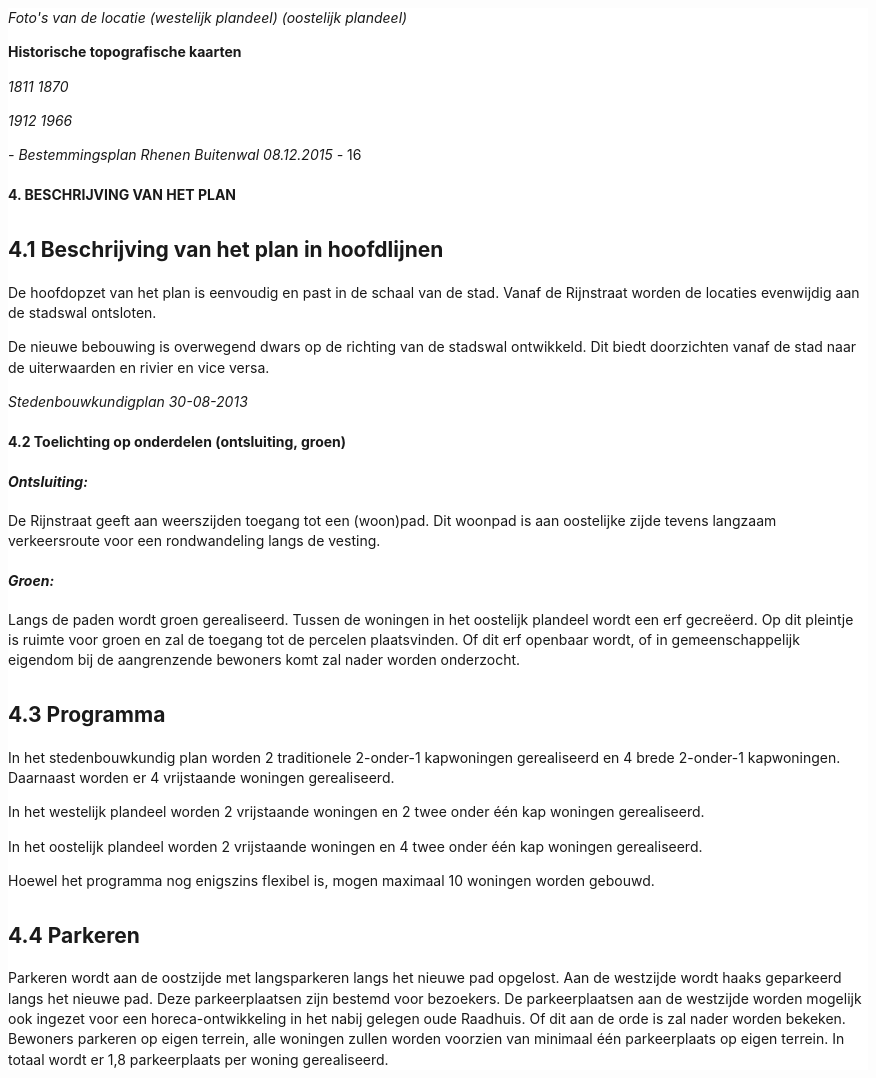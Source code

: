 *Foto's van de locatie (westelijk plandeel) (oostelijk plandeel)*

**Historische topografische kaarten**

*1811 1870*

*1912 1966*

*- Bestemmingsplan Rhenen Buitenwal 08.12.2015 -* 16

#### **4. BESCHRIJVING VAN HET PLAN**

## **4.1 Beschrijving van het plan in hoofdlijnen**

De hoofdopzet van het plan is eenvoudig en past in de schaal van de stad. Vanaf de Rijnstraat worden de locaties evenwijdig aan de stadswal ontsloten.

De nieuwe bebouwing is overwegend dwars op de richting van de stadswal ontwikkeld. Dit biedt doorzichten vanaf de stad naar de uiterwaarden en rivier en vice versa.

*Stedenbouwkundigplan 30-08-2013*

#### **4.2 Toelichting op onderdelen (ontsluiting, groen)**

#### *Ontsluiting:*

De Rijnstraat geeft aan weerszijden toegang tot een (woon)pad. Dit woonpad is aan oostelijke zijde tevens langzaam verkeersroute voor een rondwandeling langs de vesting.

#### *Groen:*

Langs de paden wordt groen gerealiseerd. Tussen de woningen in het oostelijk plandeel wordt een erf gecreëerd. Op dit pleintje is ruimte voor groen en zal de toegang tot de percelen plaatsvinden. Of dit erf openbaar wordt, of in gemeenschappelijk eigendom bij de aangrenzende bewoners komt zal nader worden onderzocht.

## **4.3 Programma**

In het stedenbouwkundig plan worden 2 traditionele 2-onder-1 kapwoningen gerealiseerd en 4 brede 2-onder-1 kapwoningen. Daarnaast worden er 4 vrijstaande woningen gerealiseerd.

In het westelijk plandeel worden 2 vrijstaande woningen en 2 twee onder één kap woningen gerealiseerd.

In het oostelijk plandeel worden 2 vrijstaande woningen en 4 twee onder één kap woningen gerealiseerd.

Hoewel het programma nog enigszins flexibel is, mogen maximaal 10 woningen worden gebouwd.

## **4.4 Parkeren**

Parkeren wordt aan de oostzijde met langsparkeren langs het nieuwe pad opgelost. Aan de westzijde wordt haaks geparkeerd langs het nieuwe pad. Deze parkeerplaatsen zijn bestemd voor bezoekers. De parkeerplaatsen aan de westzijde worden mogelijk ook ingezet voor een horeca-ontwikkeling in het nabij gelegen oude Raadhuis. Of dit aan de orde is zal nader worden bekeken. Bewoners parkeren op eigen terrein, alle woningen zullen worden voorzien van minimaal één parkeerplaats op eigen terrein. In totaal wordt er 1,8 parkeerplaats per woning gerealiseerd.
